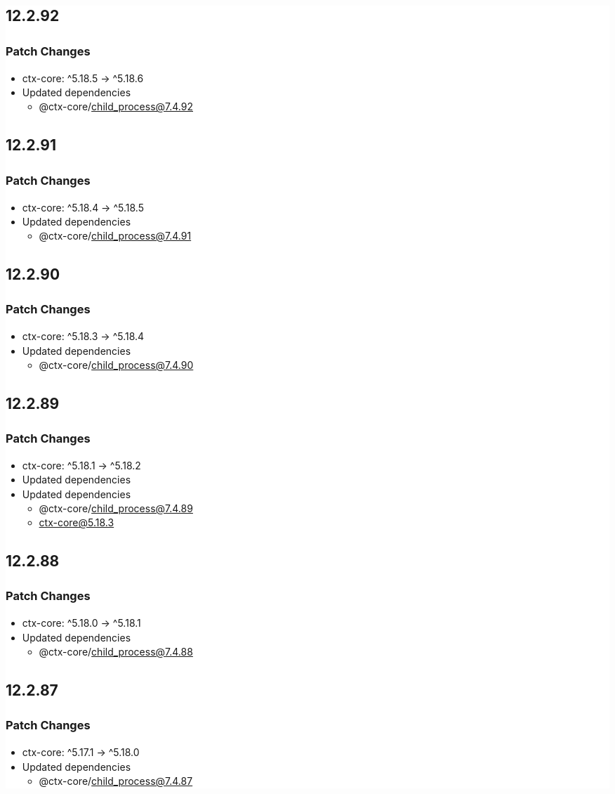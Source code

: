 ## 12.2.92

### Patch Changes

- ctx-core: ^5.18.5 -> ^5.18.6
- Updated dependencies
  - @ctx-core/child_process@7.4.92

## 12.2.91

### Patch Changes

- ctx-core: ^5.18.4 -> ^5.18.5
- Updated dependencies
  - @ctx-core/child_process@7.4.91

## 12.2.90

### Patch Changes

- ctx-core: ^5.18.3 -> ^5.18.4
- Updated dependencies
  - @ctx-core/child_process@7.4.90

## 12.2.89

### Patch Changes

- ctx-core: ^5.18.1 -> ^5.18.2
- Updated dependencies
- Updated dependencies
  - @ctx-core/child_process@7.4.89
  - ctx-core@5.18.3

## 12.2.88

### Patch Changes

- ctx-core: ^5.18.0 -> ^5.18.1
- Updated dependencies
  - @ctx-core/child_process@7.4.88

## 12.2.87

### Patch Changes

- ctx-core: ^5.17.1 -> ^5.18.0
- Updated dependencies
  - @ctx-core/child_process@7.4.87
